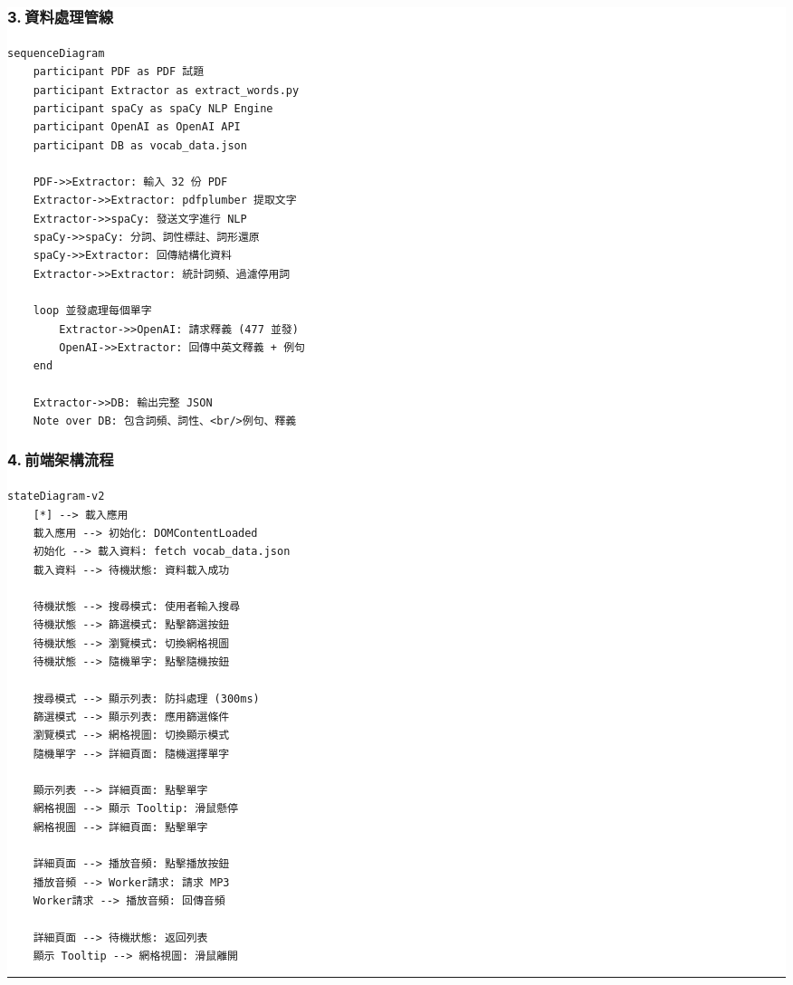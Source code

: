 ### 3. 資料處理管線

```mermaid
sequenceDiagram
    participant PDF as PDF 試題
    participant Extractor as extract_words.py
    participant spaCy as spaCy NLP Engine
    participant OpenAI as OpenAI API
    participant DB as vocab_data.json
    
    PDF->>Extractor: 輸入 32 份 PDF
    Extractor->>Extractor: pdfplumber 提取文字
    Extractor->>spaCy: 發送文字進行 NLP
    spaCy->>spaCy: 分詞、詞性標註、詞形還原
    spaCy->>Extractor: 回傳結構化資料
    Extractor->>Extractor: 統計詞頻、過濾停用詞
    
    loop 並發處理每個單字
        Extractor->>OpenAI: 請求釋義 (477 並發)
        OpenAI->>Extractor: 回傳中英文釋義 + 例句
    end
    
    Extractor->>DB: 輸出完整 JSON
    Note over DB: 包含詞頻、詞性、<br/>例句、釋義
```

### 4. 前端架構流程

```mermaid
stateDiagram-v2
    [*] --> 載入應用
    載入應用 --> 初始化: DOMContentLoaded
    初始化 --> 載入資料: fetch vocab_data.json
    載入資料 --> 待機狀態: 資料載入成功
    
    待機狀態 --> 搜尋模式: 使用者輸入搜尋
    待機狀態 --> 篩選模式: 點擊篩選按鈕
    待機狀態 --> 瀏覽模式: 切換網格視圖
    待機狀態 --> 隨機單字: 點擊隨機按鈕
    
    搜尋模式 --> 顯示列表: 防抖處理 (300ms)
    篩選模式 --> 顯示列表: 應用篩選條件
    瀏覽模式 --> 網格視圖: 切換顯示模式
    隨機單字 --> 詳細頁面: 隨機選擇單字
    
    顯示列表 --> 詳細頁面: 點擊單字
    網格視圖 --> 顯示 Tooltip: 滑鼠懸停
    網格視圖 --> 詳細頁面: 點擊單字
    
    詳細頁面 --> 播放音頻: 點擊播放按鈕
    播放音頻 --> Worker請求: 請求 MP3
    Worker請求 --> 播放音頻: 回傳音頻
    
    詳細頁面 --> 待機狀態: 返回列表
    顯示 Tooltip --> 網格視圖: 滑鼠離開
```

---